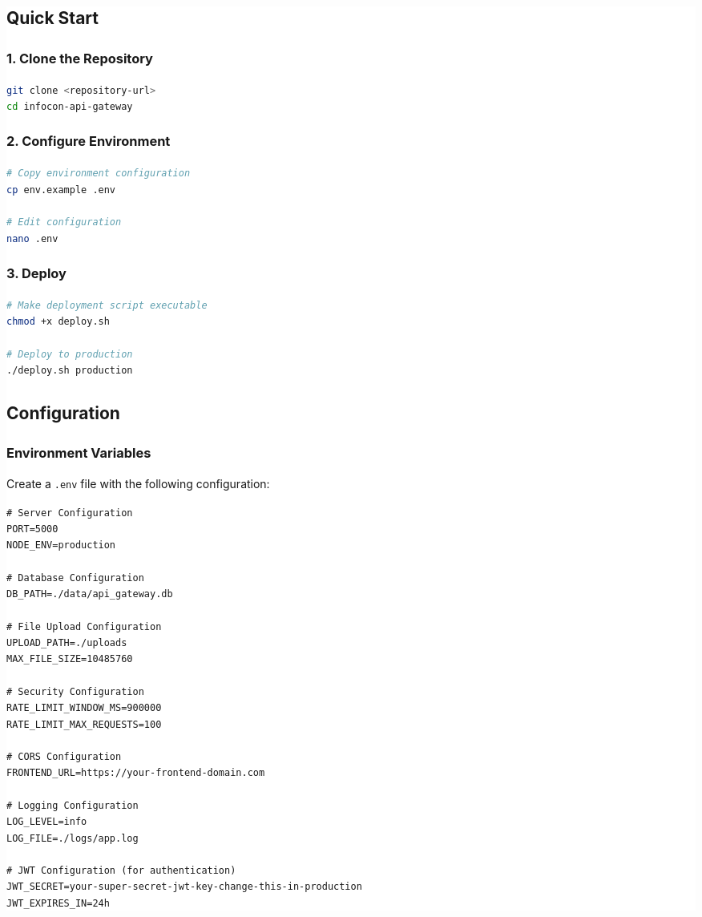 ## Quick Start

### 1. Clone the Repository

```bash
git clone <repository-url>
cd infocon-api-gateway
```

### 2. Configure Environment

```bash
# Copy environment configuration
cp env.example .env

# Edit configuration
nano .env
```

### 3. Deploy

```bash
# Make deployment script executable
chmod +x deploy.sh

# Deploy to production
./deploy.sh production
```

## Configuration

### Environment Variables

Create a `.env` file with the following configuration:

```env
# Server Configuration
PORT=5000
NODE_ENV=production

# Database Configuration
DB_PATH=./data/api_gateway.db

# File Upload Configuration
UPLOAD_PATH=./uploads
MAX_FILE_SIZE=10485760

# Security Configuration
RATE_LIMIT_WINDOW_MS=900000
RATE_LIMIT_MAX_REQUESTS=100

# CORS Configuration
FRONTEND_URL=https://your-frontend-domain.com

# Logging Configuration
LOG_LEVEL=info
LOG_FILE=./logs/app.log

# JWT Configuration (for authentication)
JWT_SECRET=your-super-secret-jwt-key-change-this-in-production
JWT_EXPIRES_IN=24h
```
